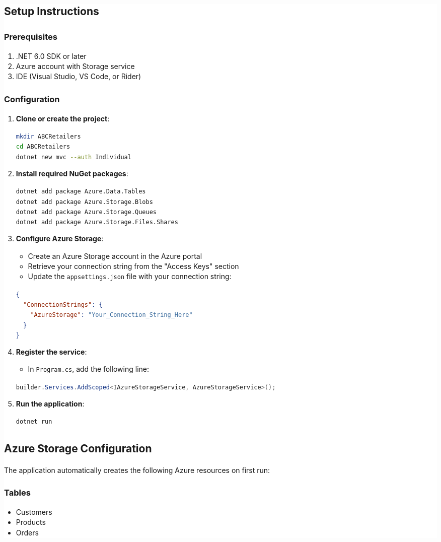 ## Setup Instructions

### Prerequisites

1. .NET 6.0 SDK or later
2. Azure account with Storage service
3. IDE (Visual Studio, VS Code, or Rider)

### Configuration

1. **Clone or create the project**:
   ```bash
   mkdir ABCRetailers
   cd ABCRetailers
   dotnet new mvc --auth Individual
   ```

2. **Install required NuGet packages**:
   ```bash
   dotnet add package Azure.Data.Tables
   dotnet add package Azure.Storage.Blobs
   dotnet add package Azure.Storage.Queues
   dotnet add package Azure.Storage.Files.Shares
   ```

3. **Configure Azure Storage**:
   - Create an Azure Storage account in the Azure portal
   - Retrieve your connection string from the "Access Keys" section
   - Update the `appsettings.json` file with your connection string:
   ```json
   {
     "ConnectionStrings": {
       "AzureStorage": "Your_Connection_String_Here"
     }
   }
   ```

4. **Register the service**:
   - In `Program.cs`, add the following line:
   ```csharp
   builder.Services.AddScoped<IAzureStorageService, AzureStorageService>();
   ```

5. **Run the application**:
   ```bash
   dotnet run
   ```

## Azure Storage Configuration

The application automatically creates the following Azure resources on first run:

### Tables
- Customers
- Products
- Orders
